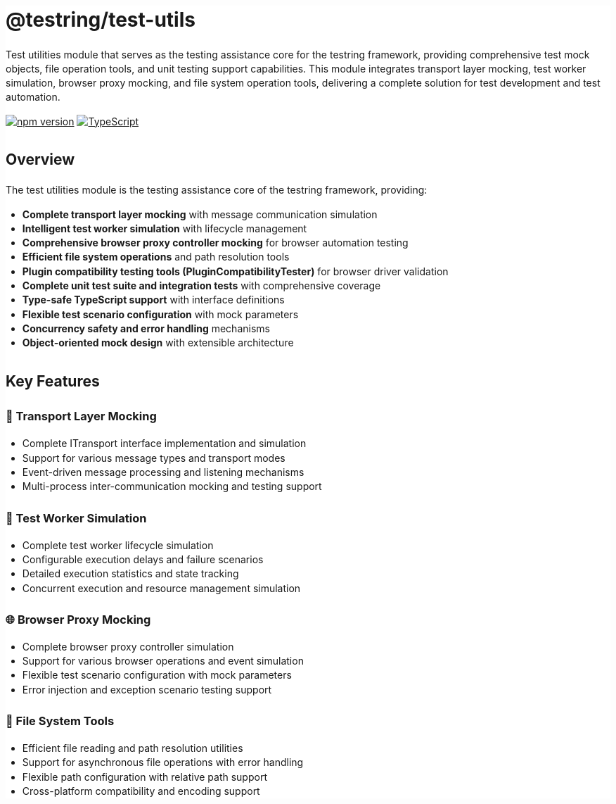 # @testring/test-utils

Test utilities module that serves as the testing assistance core for the testring framework, providing comprehensive test mock objects, file operation tools, and unit testing support capabilities. This module integrates transport layer mocking, test worker simulation, browser proxy mocking, and file system operation tools, delivering a complete solution for test development and test automation.

[![npm version](https://badge.fury.io/js/@testring/test-utils.svg)](https://www.npmjs.com/package/@testring/test-utils)
[![TypeScript](https://badges.frapsoft.com/typescript/code/typescript.svg?v=101)](https://github.com/ellerbrock/typescript-badges/)

## Overview

The test utilities module is the testing assistance core of the testring framework, providing:

- **Complete transport layer mocking** with message communication simulation
- **Intelligent test worker simulation** with lifecycle management
- **Comprehensive browser proxy controller mocking** for browser automation testing
- **Efficient file system operations** and path resolution tools
- **Plugin compatibility testing tools (PluginCompatibilityTester)** for browser driver validation
- **Complete unit test suite and integration tests** with comprehensive coverage
- **Type-safe TypeScript support** with interface definitions
- **Flexible test scenario configuration** with mock parameters
- **Concurrency safety and error handling** mechanisms
- **Object-oriented mock design** with extensible architecture

## Key Features

### 🚌 Transport Layer Mocking
- Complete ITransport interface implementation and simulation
- Support for various message types and transport modes
- Event-driven message processing and listening mechanisms
- Multi-process inter-communication mocking and testing support

### 👷 Test Worker Simulation
- Complete test worker lifecycle simulation
- Configurable execution delays and failure scenarios
- Detailed execution statistics and state tracking
- Concurrent execution and resource management simulation

### 🌐 Browser Proxy Mocking
- Complete browser proxy controller simulation
- Support for various browser operations and event simulation
- Flexible test scenario configuration with mock parameters
- Error injection and exception scenario testing support

### 📁 File System Tools
- Efficient file reading and path resolution utilities
- Support for asynchronous file operations with error handling
- Flexible path configuration with relative path support
- Cross-platform compatibility and encoding support
